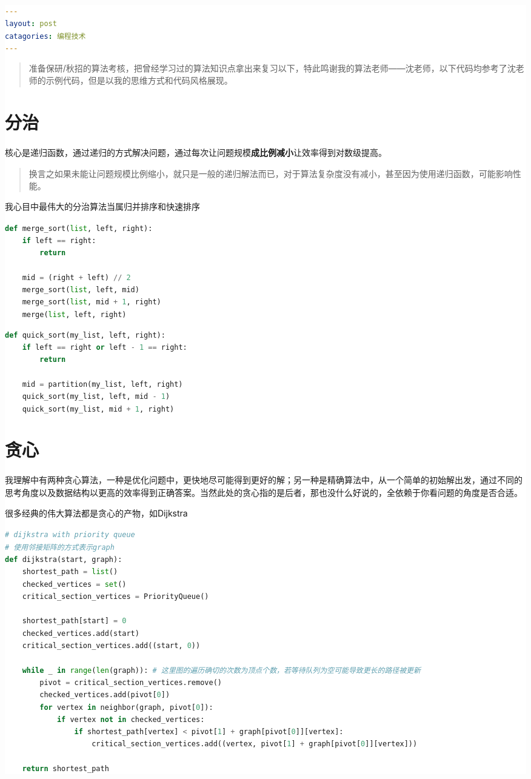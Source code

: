 ```yaml
---
layout: post
catagories: 编程技术
---
```


> 准备保研/秋招的算法考核，把曾经学习过的算法知识点拿出来复习以下，特此鸣谢我的算法老师——沈老师，以下代码均参考了沈老师的示例代码，但是以我的思维方式和代码风格展现。

# 分治
核心是递归函数，通过递归的方式解决问题，通过每次让问题规模**成比例减小**让效率得到对数级提高。

> 换言之如果未能让问题规模比例缩小，就只是一般的递归解法而已，对于算法复杂度没有减小，甚至因为使用递归函数，可能影响性能。

我心目中最伟大的分治算法当属归并排序和快速排序

``` python
def merge_sort(list, left, right):
    if left == right:
        return

    mid = (right + left) // 2
    merge_sort(list, left, mid)
    merge_sort(list, mid + 1, right)
    merge(list, left, right)
```

``` python
def quick_sort(my_list, left, right):
    if left == right or left - 1 == right:
        return

    mid = partition(my_list, left, right)
    quick_sort(my_list, left, mid - 1)
    quick_sort(my_list, mid + 1, right)
```

# 贪心
我理解中有两种贪心算法，一种是优化问题中，更快地尽可能得到更好的解；另一种是精确算法中，从一个简单的初始解出发，通过不同的思考角度以及数据结构以更高的效率得到正确答案。当然此处的贪心指的是后者，那也没什么好说的，全依赖于你看问题的角度是否合适。

很多经典的伟大算法都是贪心的产物，如Dijkstra

``` python
# dijkstra with priority queue
# 使用邻接矩阵的方式表示graph
def dijkstra(start, graph):
    shortest_path = list()
    checked_vertices = set()
    critical_section_vertices = PriorityQueue()

    shortest_path[start] = 0
    checked_vertices.add(start)
    critical_section_vertices.add((start, 0))

    while _ in range(len(graph)): # 这里图的遍历确切的次数为顶点个数，若等待队列为空可能导致更长的路径被更新
        pivot = critical_section_vertices.remove()
        checked_vertices.add(pivot[0])
        for vertex in neighbor(graph, pivot[0]):
            if vertex not in checked_vertices:
                if shortest_path[vertex] < pivot[1] + graph[pivot[0]][vertex]:
                    critical_section_vertices.add((vertex, pivot[1] + graph[pivot[0]][vertex]))
    
    return shortest_path
```
